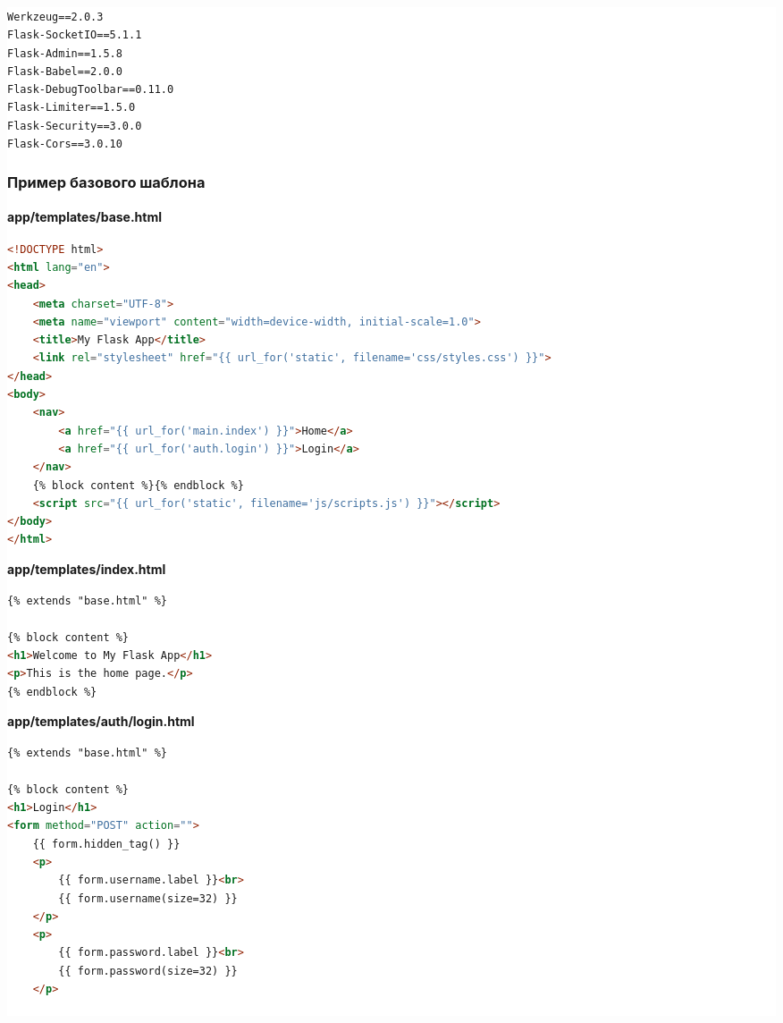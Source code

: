 ```
Werkzeug==2.0.3
Flask-SocketIO==5.1.1
Flask-Admin==1.5.8
Flask-Babel==2.0.0
Flask-DebugToolbar==0.11.0
Flask-Limiter==1.5.0
Flask-Security==3.0.0
Flask-Cors==3.0.10
```

### Пример базового шаблона

**app/templates/base.html**
```html
<!DOCTYPE html>
<html lang="en">
<head>
    <meta charset="UTF-8">
    <meta name="viewport" content="width=device-width, initial-scale=1.0">
    <title>My Flask App</title>
    <link rel="stylesheet" href="{{ url_for('static', filename='css/styles.css') }}">
</head>
<body>
    <nav>
        <a href="{{ url_for('main.index') }}">Home</a>
        <a href="{{ url_for('auth.login') }}">Login</a>
    </nav>
    {% block content %}{% endblock %}
    <script src="{{ url_for('static', filename='js/scripts.js') }}"></script>
</body>
</html>
```

**app/templates/index.html**
```html
{% extends "base.html" %}

{% block content %}
<h1>Welcome to My Flask App</h1>
<p>This is the home page.</p>
{% endblock %}
```

**app/templates/auth/login.html**
```html
{% extends "base.html" %}

{% block content %}
<h1>Login</h1>
<form method="POST" action="">
    {{ form.hidden_tag() }}
    <p>
        {{ form.username.label }}<br>
        {{ form.username(size=32) }}
    </p>
    <p>
        {{ form.password.label }}<br>
        {{ form.password(size=32) }}
    </p>
   